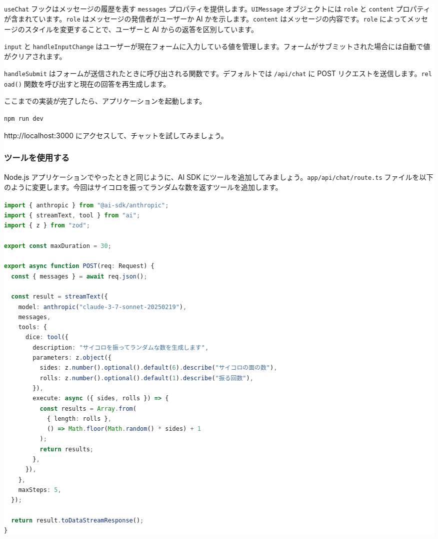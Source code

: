 `useChat` フックはメッセージの履歴を表す `messages` プロパティを提供します。`UIMessage` オブジェクトには `role` と `content` プロパティが含まれています。`role` はメッセージの発信者がユーザーか AI かを示します。`content` はメッセージの内容です。`role` によってメッセージのスタイルを変更することで、ユーザーと AI からの返答を区別しています。

`input` と `handleInputChange` はユーザーが現在フォームに入力している値を管理します。フォームがサブミットされた場合には自動で値がクリアされます。

`handleSubmit` はフォームが送信されたときに呼び出される関数です。デフォルトでは `/api/chat` に POST リクエストを送信します。`reload()` 関数を呼び出すと現在の回答を再生成します。

ここまでの実装が完了したら、アプリケーションを起動します。

```bash
npm run dev
```

http://localhost:3000 にアクセスして、チャットを試してみましょう。

<video src="https://videos.ctfassets.net/in6v9lxmm5c8/2xiCXbq10OkZVErz6fSwQf/06dbe5656b8b96c9961a8bb0a5e26e30/%E7%94%BB%E9%9D%A2%E5%8F%8E%E9%8C%B2_2025-03-16_13.40.27.mov" controls></video>

### ツールを使用する

Node.js アプリケーションでやったときと同じように、AI SDK にツールを追加してみましょう。`app/api/chat/route.ts` ファイルを以下のように変更します。今回はサイコロを振ってランダムな数を返すツールを追加します。

```ts:app/api/chat/route.ts {3, 12-28}
import { anthropic } from "@ai-sdk/anthropic";
import { streamText, tool } from "ai";
import { z } from "zod";

export const maxDuration = 30;

export async function POST(req: Request) {
  const { messages } = await req.json();

  const result = streamText({
    model: anthropic("claude-3-7-sonnet-20250219"),
    messages,
    tools: {
      dice: tool({
        description: "サイコロを振ってランダムな数を生成します",
        parameters: z.object({
          sides: z.number().optional().default(6).describe("サイコロの面の数"),
          rolls: z.number().optional().default(1).describe("振る回数"),
        }),
        execute: async ({ sides, rolls }) => {
          const results = Array.from(
            { length: rolls },
            () => Math.floor(Math.random() * sides) + 1
          );
          return results;
        },
      }),
    },
    maxSteps: 5,
  });

  return result.toDataStreamResponse();
}
```
